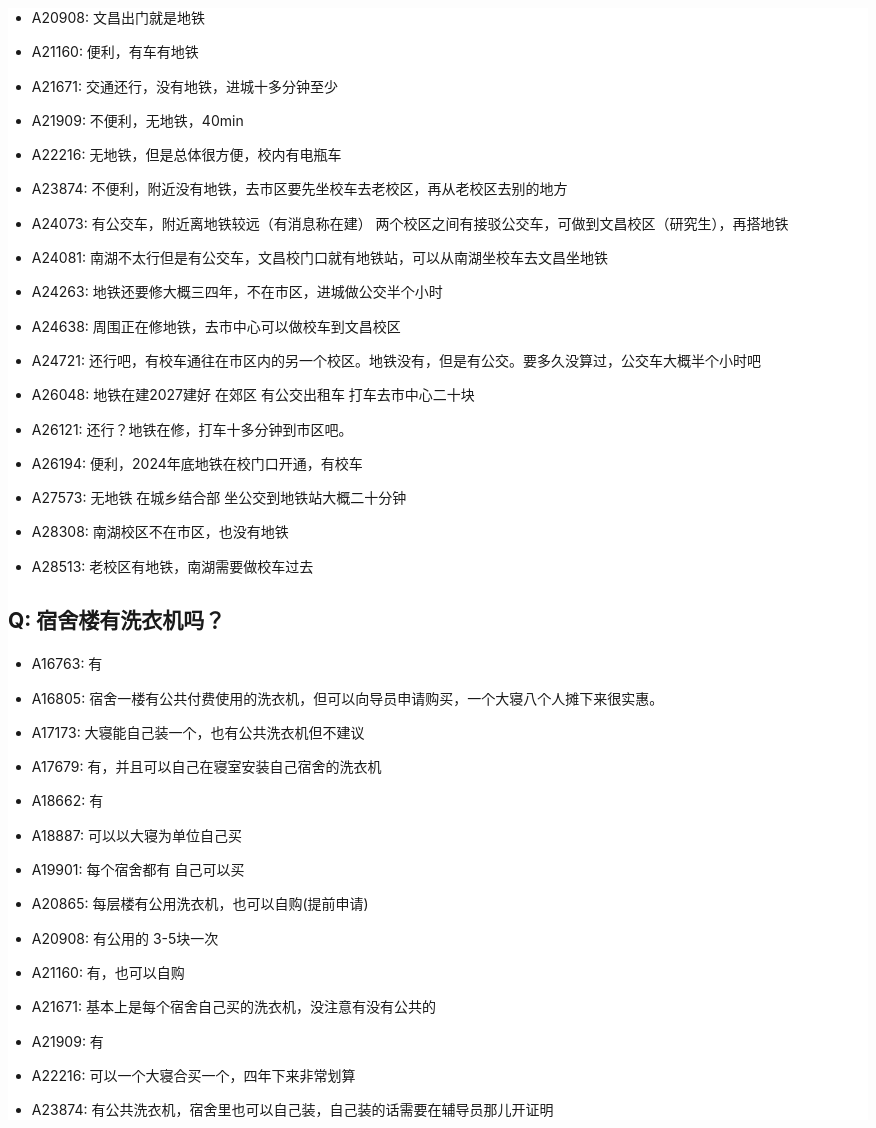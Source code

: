 - A20908: 文昌出门就是地铁

- A21160: 便利，有车有地铁

- A21671: 交通还行，没有地铁，进城十多分钟至少

- A21909: 不便利，无地铁，40min

- A22216: 无地铁，但是总体很方便，校内有电瓶车

- A23874: 不便利，附近没有地铁，去市区要先坐校车去老校区，再从老校区去别的地方

- A24073: 有公交车，附近离地铁较远（有消息称在建）  两个校区之间有接驳公交车，可做到文昌校区（研究生），再搭地铁

- A24081: 南湖不太行但是有公交车，文昌校门口就有地铁站，可以从南湖坐校车去文昌坐地铁

- A24263: 地铁还要修大概三四年，不在市区，进城做公交半个小时

- A24638: 周围正在修地铁，去市中心可以做校车到文昌校区

- A24721: 还行吧，有校车通往在市区内的另一个校区。地铁没有，但是有公交。要多久没算过，公交车大概半个小时吧

- A26048: 地铁在建2027建好 在郊区 有公交出租车 打车去市中心二十块

- A26121: 还行？地铁在修，打车十多分钟到市区吧。

- A26194: 便利，2024年底地铁在校门口开通，有校车

- A27573: 无地铁 在城乡结合部 坐公交到地铁站大概二十分钟

- A28308: 南湖校区不在市区，也没有地铁

- A28513: 老校区有地铁，南湖需要做校车过去

## Q: 宿舍楼有洗衣机吗？

- A16763: 有

- A16805: 宿舍一楼有公共付费使用的洗衣机，但可以向导员申请购买，一个大寝八个人摊下来很实惠。

- A17173: 大寝能自己装一个，也有公共洗衣机但不建议

- A17679: 有，并且可以自己在寝室安装自己宿舍的洗衣机

- A18662: 有

- A18887: 可以以大寝为单位自己买

- A19901: 每个宿舍都有 自己可以买

- A20865: 每层楼有公用洗衣机，也可以自购(提前申请)

- A20908: 有公用的 3-5块一次

- A21160: 有，也可以自购

- A21671: 基本上是每个宿舍自己买的洗衣机，没注意有没有公共的

- A21909: 有

- A22216: 可以一个大寝合买一个，四年下来非常划算

- A23874: 有公共洗衣机，宿舍里也可以自己装，自己装的话需要在辅导员那儿开证明
